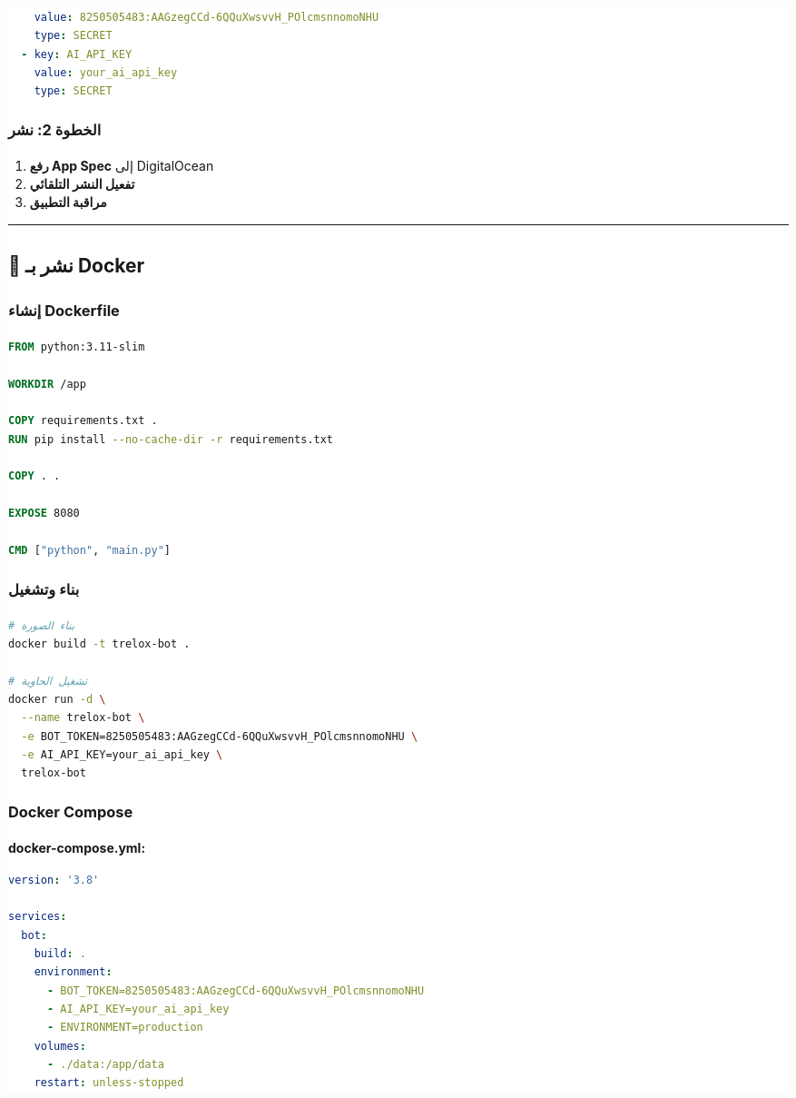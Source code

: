 ```yaml
    value: 8250505483:AAGzegCCd-6QQuXwsvvH_POlcmsnnomoNHU
    type: SECRET
  - key: AI_API_KEY
    value: your_ai_api_key
    type: SECRET
```

### الخطوة 2: نشر

1. **رفع App Spec** إلى DigitalOcean
2. **تفعيل النشر التلقائي**
3. **مراقبة التطبيق**

---

## 🐳 نشر بـ Docker

### إنشاء Dockerfile

```dockerfile
FROM python:3.11-slim

WORKDIR /app

COPY requirements.txt .
RUN pip install --no-cache-dir -r requirements.txt

COPY . .

EXPOSE 8080

CMD ["python", "main.py"]
```

### بناء وتشغيل

```bash
# بناء الصورة
docker build -t trelox-bot .

# تشغيل الحاوية
docker run -d \
  --name trelox-bot \
  -e BOT_TOKEN=8250505483:AAGzegCCd-6QQuXwsvvH_POlcmsnnomoNHU \
  -e AI_API_KEY=your_ai_api_key \
  trelox-bot
```

### Docker Compose

**docker-compose.yml:**
```yaml
version: '3.8'

services:
  bot:
    build: .
    environment:
      - BOT_TOKEN=8250505483:AAGzegCCd-6QQuXwsvvH_POlcmsnnomoNHU
      - AI_API_KEY=your_ai_api_key
      - ENVIRONMENT=production
    volumes:
      - ./data:/app/data
    restart: unless-stopped
```